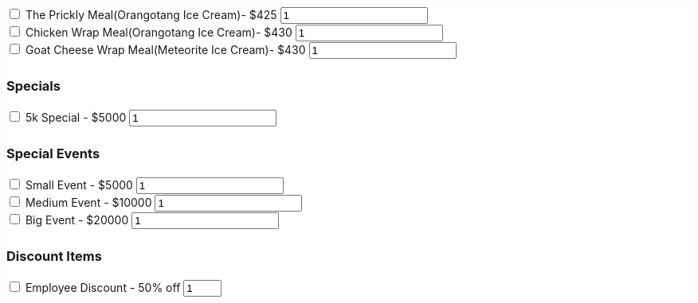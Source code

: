   <div>
    <input type="checkbox" id="Davechoice" value="425$">
    <label for="Davechoice">The Prickly Meal(Orangotang Ice Cream)- $</label>425
    <input type="number" value="1" min="1">
  </div>

   <div>
    <input type="checkbox" id="Davechoice" value="430$">
    <label for="Davechoice">Chicken Wrap Meal(Orangotang Ice Cream)- $</label>430
    <input type="number" value="1" min="1">
  </div>
  
   <div>
    <input type="checkbox" id="Davechoice" value="430$">
    <label for="Davechoice">Goat Cheese Wrap Meal(Meteorite Ice Cream)- $</label>430
    <input type="number" value="1" min="1">
  </div>
  

   
  <h3>Specials</h3>
   <div>
    <input type="checkbox" id="Davechoice" value="5000$">
    <label for="Davechoice">5k Special - $</label>5000
    <input type="number" value="1" min="1">
  </div>

   <h3>Special Events</h3>
   <div>
    <input type="checkbox" id="Davechoice" value="5000$">
    <label for="Davechoice">Small Event - $</label>5000
    <input type="number" value="1" min="1">
  </div>
  
  <div>
    <input type="checkbox" id="Davechoice" value="10000$">
    <label for="Davechoice">Medium Event - $</label>10000
    <input type="number" value="1" min="1">
  </div>
 
  <div>
    <input type="checkbox" id="Davechoice" value="20000$">
    <label for="Davechoice">Big Event - $</label>20000
    <input type="number" value="1" min="1">
  </div>
    
  

<div style="margin-bottom: 10px;"></div>
  
  <h3> Discount Items</h3> 

<div>
  <input type="checkbox" id="50off" value="-50%">
  <label for="50off">Employee Discount - 50% off</label>
  <input type="number" value="1" min="1" max="1">
</div>
